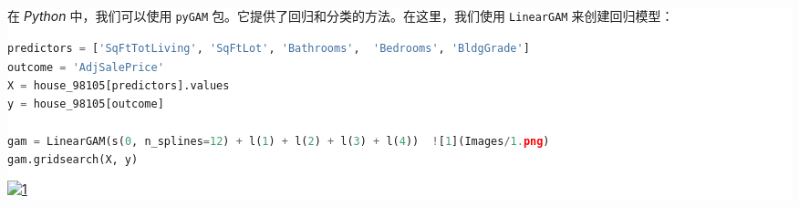 在 *Python* 中，我们可以使用 `pyGAM` 包。它提供了回归和分类的方法。在这里，我们使用 `LinearGAM` 来创建回归模型：

```py
predictors = ['SqFtTotLiving', 'SqFtLot', 'Bathrooms',  'Bedrooms', 'BldgGrade']
outcome = 'AdjSalePrice'
X = house_98105[predictors].values
y = house_98105[outcome]

gam = LinearGAM(s(0, n_splines=12) + l(1) + l(2) + l(3) + l(4))  ![1](Images/1.png)
gam.gridsearch(X, y)
```

[![1](Images/1.png)](#co_regression_and_prediction_CO4-1)


